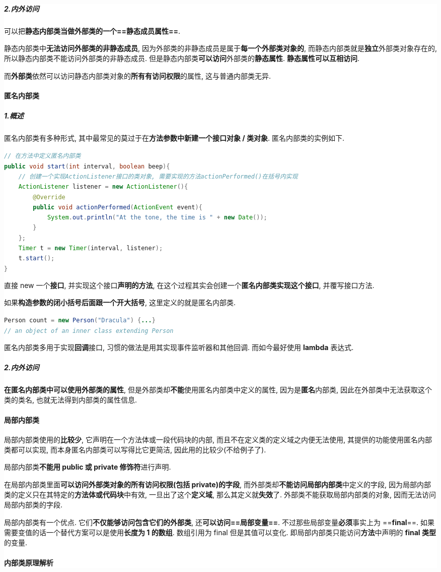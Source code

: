 ##### 2.内外访问

可以把**静态内部类当做外部类的一个==静态成员属性==**. 

静态内部类中**无法访问外部类的非静态成员**, 因为外部类的非静态成员是属于**每一个外部类对象的**, 而静态内部类就是**独立**外部类对象存在的, 所以静态内部类不能访问外部类的非静态成员. 但是静态内部类**可以访问**外部类的**静态属性**. **静态属性可以互相访问**. 

而**外部类**依然可以访问静态内部类对象的**所有有访问权限**的属性, 这与普通内部类无异. 

#### 匿名内部类

##### 1.概述

匿名内部类有多种形式, 其中最常见的莫过于在**方法参数中新建一个接口对象 / 类对象**. 匿名内部类的实例如下. 

```java
// 在方法中定义匿名内部类
public void start(int interval, boolean beep){
    // 创建一个实现ActionListener接口的类对象, 需要实现的方法actionPerformed()在括号内实现
    ActionListener listener = new ActionListener(){
        @Override
        public void actionPerformed(ActionEvent event){
            System.out.println("At the tone, the time is " + new Date());
        }
    };
    Timer t = new Timer(interval, listener);
    t.start();
}
```

直接 new 一个**接口**, 并实现这个接口**声明的方法**, 在这个过程其实会创建一个**匿名内部类实现这个接口**, 并覆写接口方法. 

如果**构造参数的闭小括号后面跟一个开大括号**, 这里定义的就是匿名内部类. 

```java
Person count = new Person("Dracula") {...}
// an object of an inner class extending Person
```

匿名内部类多用于实现**回调**接口, 习惯的做法是用其实现事件监听器和其他回调. 而如今最好使用 **lambda** 表达式. 

##### 2.内外访问

**在匿名内部类中可以使用外部类的属性**, 但是外部类却**不能**使用匿名内部类中定义的属性, 因为是**匿名**内部类, 因此在外部类中无法获取这个类的类名, 也就无法得到内部类的属性信息. 

#### 局部内部类

局部内部类使用的**比较少**, 它声明在一个方法体或一段代码块的内部, 而且不在定义类的定义域之内便无法使用, 其提供的功能使用匿名内部类都可以实现, 而本身匿名内部类可以写得比它更简洁, 因此用的比较少(不给例子了). 

局部内部类**不能用 public 或 private 修饰符**进行声明. 

在局部内部类里面**可以访问外部类对象的所有访问权限(包括 private)的字段**, 而外部类却**不能访问局部内部类**中定义的字段, 因为局部内部类的定义只在其特定的**方法体或代码块**中有效, 一旦出了这个**定义域**, 那么其定义就**失效**了. 外部类不能获取局部内部类的对象, 因而无法访问局部内部类的字段. 

局部内部类有一个优点. 它们**不仅能够访问包含它们的外部类**, 还**可以访问==局部变量==**. 不过那些局部变量**必须**事实上为 ==**final**==. 如果需要变值的话一个替代方案可以是使用**长度为 1 的数组**. 数组引用为 final 但是其值可以变化. 即局部内部类只能访问**方法**中声明的 **final 类型**的变量. 

#### 内部类原理解析
